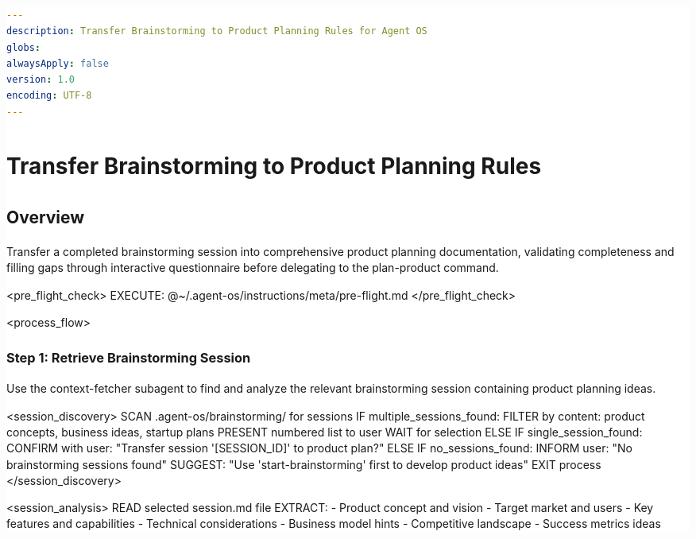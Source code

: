 ```yaml
---
description: Transfer Brainstorming to Product Planning Rules for Agent OS
globs:
alwaysApply: false
version: 1.0
encoding: UTF-8
---
```


# Transfer Brainstorming to Product Planning Rules

## Overview

Transfer a completed brainstorming session into comprehensive product planning documentation, validating completeness and filling gaps through interactive questionnaire before delegating to the plan-product command.

<pre_flight_check>
  EXECUTE: @~/.agent-os/instructions/meta/pre-flight.md
</pre_flight_check>

<process_flow>

<step number="1" subagent="context-fetcher" name="session_retrieval">

### Step 1: Retrieve Brainstorming Session

Use the context-fetcher subagent to find and analyze the relevant brainstorming session containing product planning ideas.

<session_discovery>
  SCAN .agent-os/brainstorming/ for sessions
  IF multiple_sessions_found:
    FILTER by content: product concepts, business ideas, startup plans
    PRESENT numbered list to user
    WAIT for selection
  ELSE IF single_session_found:
    CONFIRM with user: "Transfer session '[SESSION_ID]' to product plan?"
  ELSE IF no_sessions_found:
    INFORM user: "No brainstorming sessions found"
    SUGGEST: "Use 'start-brainstorming' first to develop product ideas"
    EXIT process
</session_discovery>

<session_analysis>
  READ selected session.md file
  EXTRACT:
    - Product concept and vision
    - Target market and users
    - Key features and capabilities
    - Technical considerations
    - Business model hints
    - Competitive landscape
    - Success metrics ideas
  
